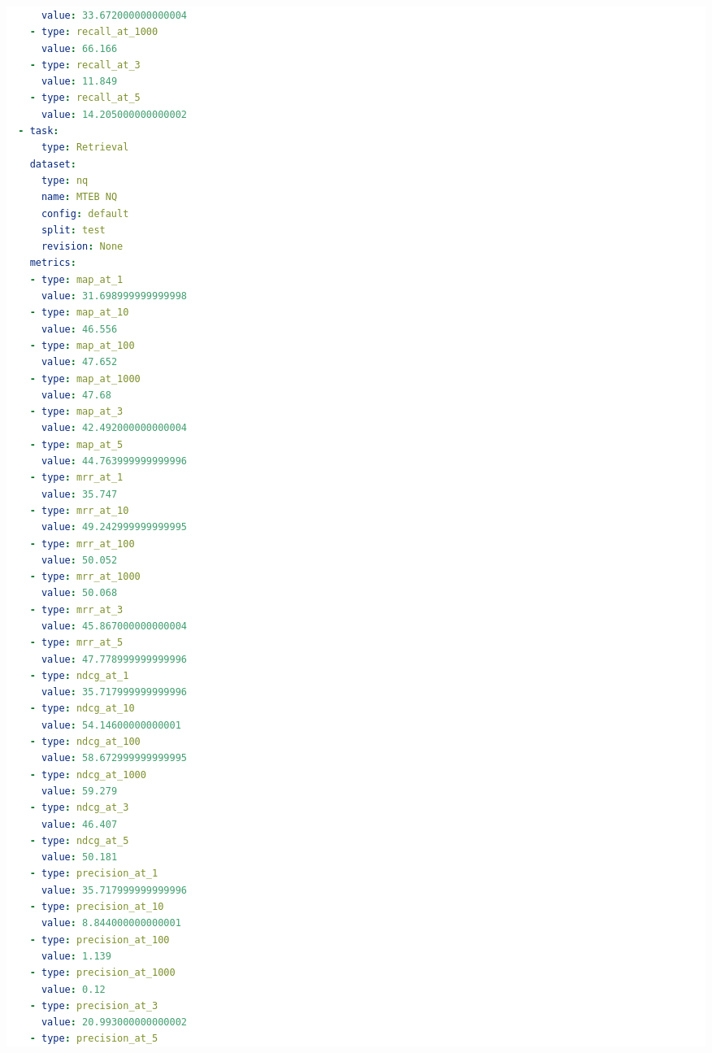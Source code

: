```yaml
      value: 33.672000000000004
    - type: recall_at_1000
      value: 66.166
    - type: recall_at_3
      value: 11.849
    - type: recall_at_5
      value: 14.205000000000002
  - task:
      type: Retrieval
    dataset:
      type: nq
      name: MTEB NQ
      config: default
      split: test
      revision: None
    metrics:
    - type: map_at_1
      value: 31.698999999999998
    - type: map_at_10
      value: 46.556
    - type: map_at_100
      value: 47.652
    - type: map_at_1000
      value: 47.68
    - type: map_at_3
      value: 42.492000000000004
    - type: map_at_5
      value: 44.763999999999996
    - type: mrr_at_1
      value: 35.747
    - type: mrr_at_10
      value: 49.242999999999995
    - type: mrr_at_100
      value: 50.052
    - type: mrr_at_1000
      value: 50.068
    - type: mrr_at_3
      value: 45.867000000000004
    - type: mrr_at_5
      value: 47.778999999999996
    - type: ndcg_at_1
      value: 35.717999999999996
    - type: ndcg_at_10
      value: 54.14600000000001
    - type: ndcg_at_100
      value: 58.672999999999995
    - type: ndcg_at_1000
      value: 59.279
    - type: ndcg_at_3
      value: 46.407
    - type: ndcg_at_5
      value: 50.181
    - type: precision_at_1
      value: 35.717999999999996
    - type: precision_at_10
      value: 8.844000000000001
    - type: precision_at_100
      value: 1.139
    - type: precision_at_1000
      value: 0.12
    - type: precision_at_3
      value: 20.993000000000002
    - type: precision_at_5
```